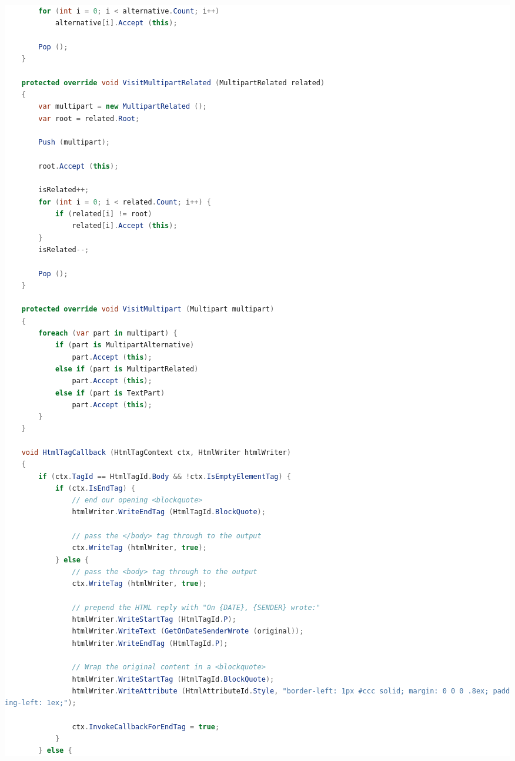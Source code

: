 ```csharp
        for (int i = 0; i < alternative.Count; i++)
            alternative[i].Accept (this);

        Pop ();
    }

    protected override void VisitMultipartRelated (MultipartRelated related)
    {
        var multipart = new MultipartRelated ();
        var root = related.Root;

        Push (multipart);

        root.Accept (this);

        isRelated++;
        for (int i = 0; i < related.Count; i++) {
            if (related[i] != root)
                related[i].Accept (this);
        }
        isRelated--;

        Pop ();
    }

    protected override void VisitMultipart (Multipart multipart)
    {
        foreach (var part in multipart) {
            if (part is MultipartAlternative)
                part.Accept (this);
            else if (part is MultipartRelated)
                part.Accept (this);
            else if (part is TextPart)
                part.Accept (this);
        }
    }

    void HtmlTagCallback (HtmlTagContext ctx, HtmlWriter htmlWriter)
    {
        if (ctx.TagId == HtmlTagId.Body && !ctx.IsEmptyElementTag) {
            if (ctx.IsEndTag) {
                // end our opening <blockquote>
                htmlWriter.WriteEndTag (HtmlTagId.BlockQuote);

                // pass the </body> tag through to the output
                ctx.WriteTag (htmlWriter, true);
            } else {
                // pass the <body> tag through to the output
                ctx.WriteTag (htmlWriter, true);

                // prepend the HTML reply with "On {DATE}, {SENDER} wrote:"
                htmlWriter.WriteStartTag (HtmlTagId.P);
                htmlWriter.WriteText (GetOnDateSenderWrote (original));
                htmlWriter.WriteEndTag (HtmlTagId.P);

                // Wrap the original content in a <blockquote>
                htmlWriter.WriteStartTag (HtmlTagId.BlockQuote);
                htmlWriter.WriteAttribute (HtmlAttributeId.Style, "border-left: 1px #ccc solid; margin: 0 0 0 .8ex; padding-left: 1ex;");

                ctx.InvokeCallbackForEndTag = true;
            }
        } else {
```
